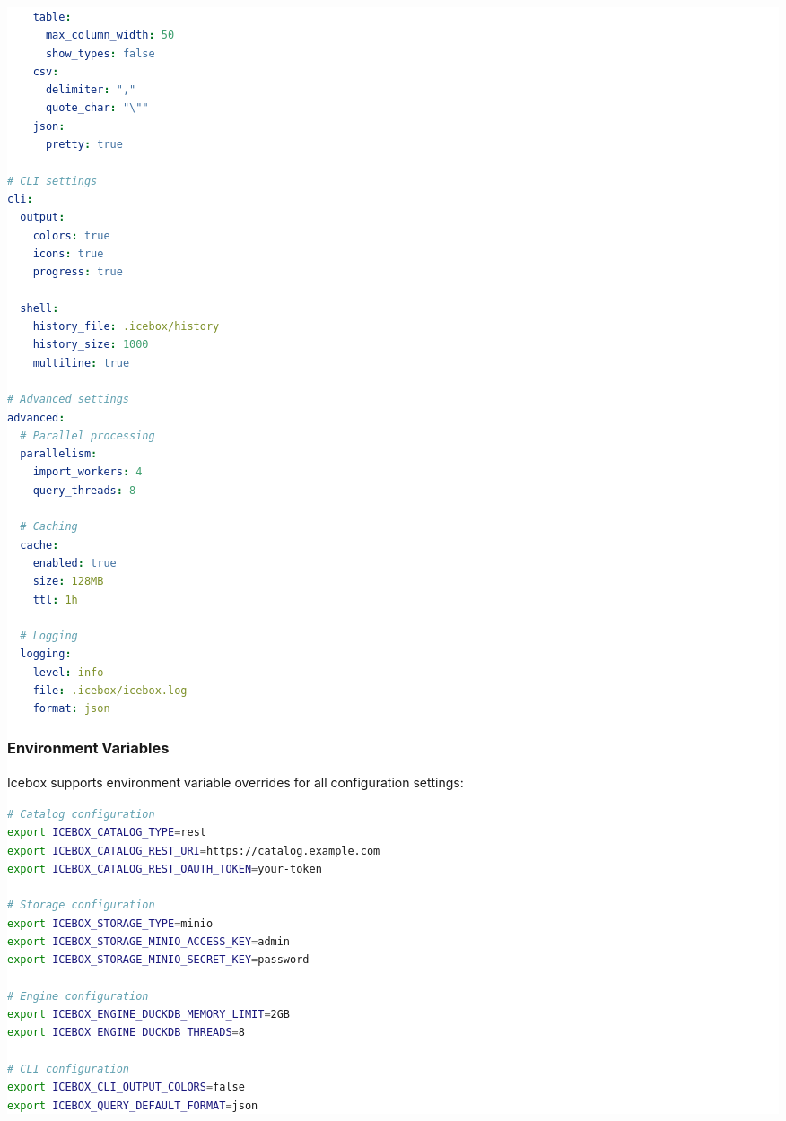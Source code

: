 ```yaml
    table:
      max_column_width: 50
      show_types: false
    csv:
      delimiter: ","
      quote_char: "\""
    json:
      pretty: true
      
# CLI settings
cli:
  output:
    colors: true
    icons: true
    progress: true
  
  shell:
    history_file: .icebox/history
    history_size: 1000
    multiline: true
    
# Advanced settings
advanced:
  # Parallel processing
  parallelism:
    import_workers: 4
    query_threads: 8
    
  # Caching
  cache:
    enabled: true
    size: 128MB
    ttl: 1h
    
  # Logging
  logging:
    level: info
    file: .icebox/icebox.log
    format: json
```

### Environment Variables

Icebox supports environment variable overrides for all configuration settings:

```bash
# Catalog configuration
export ICEBOX_CATALOG_TYPE=rest
export ICEBOX_CATALOG_REST_URI=https://catalog.example.com
export ICEBOX_CATALOG_REST_OAUTH_TOKEN=your-token

# Storage configuration
export ICEBOX_STORAGE_TYPE=minio
export ICEBOX_STORAGE_MINIO_ACCESS_KEY=admin
export ICEBOX_STORAGE_MINIO_SECRET_KEY=password

# Engine configuration
export ICEBOX_ENGINE_DUCKDB_MEMORY_LIMIT=2GB
export ICEBOX_ENGINE_DUCKDB_THREADS=8

# CLI configuration
export ICEBOX_CLI_OUTPUT_COLORS=false
export ICEBOX_QUERY_DEFAULT_FORMAT=json
```